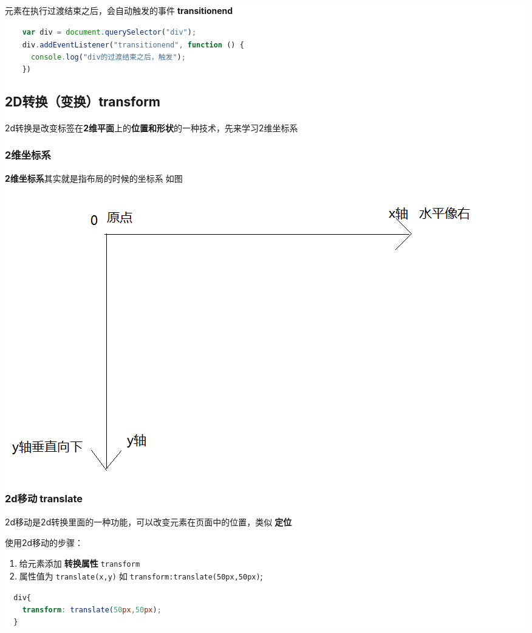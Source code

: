 元素在执行过渡结束之后，会自动触发的事件 **transitionend**   

```javascript
    var div = document.querySelector("div");
    div.addEventListener("transitionend", function () {
      console.log("div的过渡结束之后，触发");
    })
```



## 2D转换（变换）transform

2d转换是改变标签在**2维平面**上的**位置和形状**的一种技术，先来学习2维坐标系

### 2维坐标系

**2维坐标系**其实就是指布局的时候的坐标系 如图

![1524965494414](./medias/1524965494414.png)

### 2d移动 translate

2d移动是2d转换里面的一种功能，可以改变元素在页面中的位置，类似 **定位**

使用2d移动的步骤：

1. 给元素添加 **转换属性**  `transform`
2. 属性值为 `translate(x,y)`  如  `transform:translate(50px,50px)`;

```css
  div{
    transform: translate(50px,50px);
  }
```
